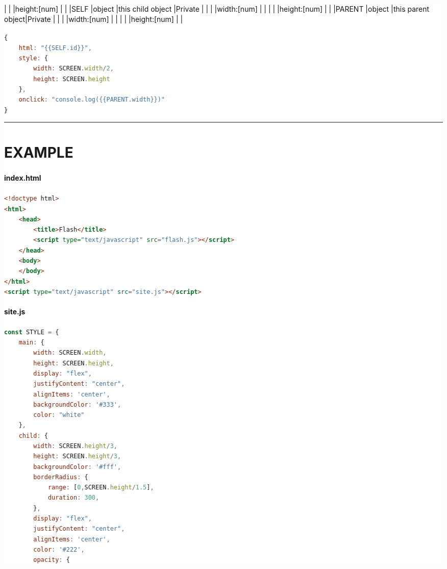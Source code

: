 |               |                  |height:[num]      |            |
|SELF           |object            |this child object |Private     |
|               |                  |width:[num]       |            |
|               |                  |height:[num]      |            |
|PARENT         |object            |this parent object|Private     |
|               |                  |width:[num]       |            |
|               |                  |height:[num]      |            |
```javascript
{
    html: "{{SELF.id}}",
    style: {
        width: SCREEN.width/2,
        height: SCREEN.height
    },
    onclick: "console.log({{PARENT.width}})"
}
```
---
# EXAMPLE
#### index.html
```html
<!doctype html>
<html>
    <head>
        <title>Flash</title>
        <script type="text/javascript" src="flash.js"></script>
    </head>
    <body>
    </body>
</html>
<script type="text/javascript" src="site.js"></script>
```
#### site.js
```javascript
const STYLE = {
    main: {
        width: SCREEN.width,
        height: SCREEN.height,
        display: "flex",
        justifyContent: "center",
        alignItems: 'center',
        backgroundColor: '#333',
        color: "white"
    },
    child: {
        width: SCREEN.height/3,
        height: SCREEN.height/3,
        backgroundColor: '#fff',
        borderRadius: {
            range: [0,SCREEN.height/1.5],
            duration: 300,
        },
        display: "flex",
        justifyContent: "center",
        alignItems: 'center',
        color: '#222',
        opacity: {
```
